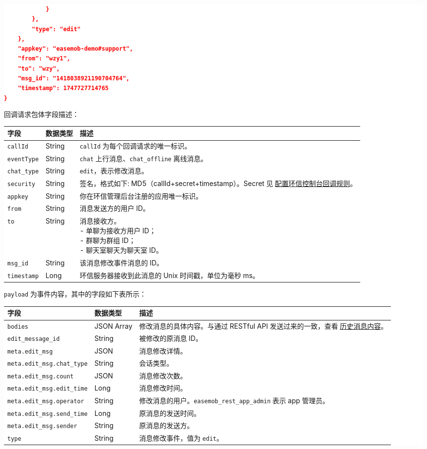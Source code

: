 ```json
            }
        },
        "type": "edit"
    },
    "appkey": "easemob-demo#support",
    "from": "wzy1",
    "to": "wzy",
    "msg_id": "1418038921190704764",
    "timestamp": 1747727714765
}
```

回调请求包体字段描述：

| 字段              | 数据类型 | 描述                                                         |
| :---------------- | :------- | :----------------------------------------------------------- |
| `callId`          | String   | `callId` 为每个回调请求的唯一标识。 |
| `eventType`       | String | `chat` 上行消息、`chat_offline` 离线消息。                      |
| `chat_type`       | String   | `edit`，表示修改消息。 |
| `security`        | String   | 签名，格式如下: MD5（callId+secret+timestamp）。Secret 见 [配置环信控制台回调规则](callback_postsending.html#发送后回调规则)。 |
| `appkey`          | String   | 你在环信管理后台注册的应用唯一标识。                         |
| `from`            | String   | 消息发送方的用户 ID。                                     | 
| `to`              | String   | 消息接收方。<br/> - 单聊为接收方用户 ID；<br/> - 群聊为群组 ID；<br/> - 聊天室聊天为聊天室 ID。   |
| `msg_id`          | String   | 该消息修改事件消息的 ID。                                       |
| `timestamp`       | Long     | 环信服务器接收到此消息的 Unix 时间戳，单位为毫秒 ms。        |

`payload` 为事件内容，其中的字段如下表所示：
  
| 字段              | 数据类型 | 描述                                                         |
| :---------------- | :------- | :----------------------------------------------------------- |
| `bodies`         | JSON Array   | 修改消息的具体内容。与通过 RESTful API 发送过来的一致，查看 [历史消息内容](message_historical.html#历史消息记录的内容)。 |
| `edit_message_id`  | String   | 被修改的原消息 ID。                                       |
| `meta.edit_msg`            | JSON   | 消息修改详情。                                               |
| `meta.edit_msg.chat_type`            | String   | 会话类型。     |
| `meta.edit_msg.count`            | JSON   | 消息修改次数。                                               |
| `meta.edit_msg.edit_time`            | Long   | 消息修改时间。                                               |
| `meta.edit_msg.operator`          | String   | 修改消息的用户。`easemob_rest_app_admin` 表示 app 管理员。    |
| `meta.edit_msg.send_time`          | Long   | 原消息的发送时间。                                      |
| `meta.edit_msg.sender`          | String   | 原消息的发送方。                                      |
| `type`            | String   | 消息修改事件，值为 `edit`。       |
